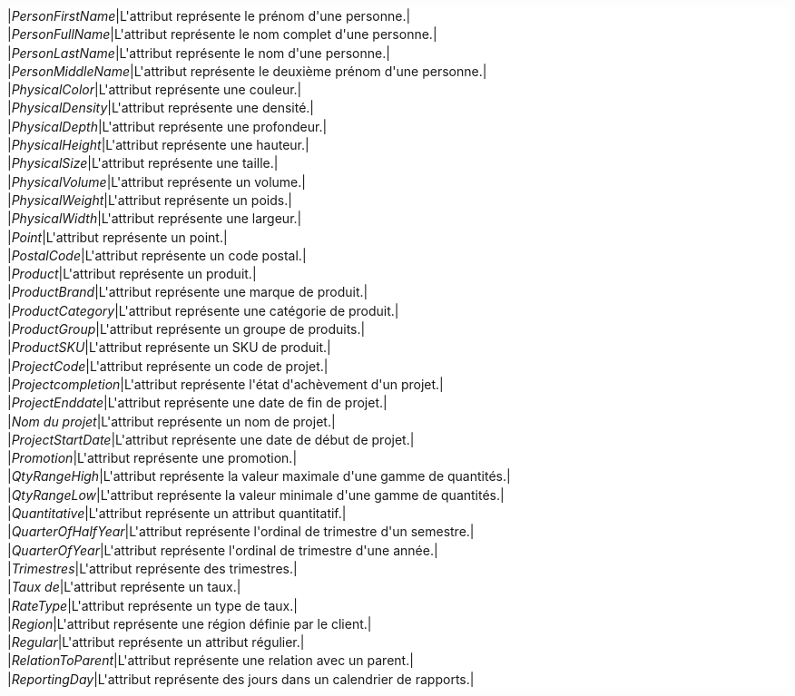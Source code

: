 |*PersonFirstName*|L'attribut représente le prénom d'une personne.|  
|*PersonFullName*|L'attribut représente le nom complet d'une personne.|  
|*PersonLastName*|L'attribut représente le nom d'une personne.|  
|*PersonMiddleName*|L'attribut représente le deuxième prénom d'une personne.|  
|*PhysicalColor*|L'attribut représente une couleur.|  
|*PhysicalDensity*|L'attribut représente une densité.|  
|*PhysicalDepth*|L'attribut représente une profondeur.|  
|*PhysicalHeight*|L'attribut représente une hauteur.|  
|*PhysicalSize*|L'attribut représente une taille.|  
|*PhysicalVolume*|L'attribut représente un volume.|  
|*PhysicalWeight*|L'attribut représente un poids.|  
|*PhysicalWidth*|L'attribut représente une largeur.|  
|*Point*|L'attribut représente un point.|  
|*PostalCode*|L'attribut représente un code postal.|  
|*Product*|L'attribut représente un produit.|  
|*ProductBrand*|L'attribut représente une marque de produit.|  
|*ProductCategory*|L'attribut représente une catégorie de produit.|  
|*ProductGroup*|L'attribut représente un groupe de produits.|  
|*ProductSKU*|L'attribut représente un SKU de produit.|  
|*ProjectCode*|L'attribut représente un code de projet.|  
|*Projectcompletion*|L'attribut représente l'état d'achèvement d'un projet.|  
|*ProjectEnddate*|L'attribut représente une date de fin de projet.|  
|*Nom du projet*|L'attribut représente un nom de projet.|  
|*ProjectStartDate*|L'attribut représente une date de début de projet.|  
|*Promotion*|L'attribut représente une promotion.|  
|*QtyRangeHigh*|L'attribut représente la valeur maximale d'une gamme de quantités.|  
|*QtyRangeLow*|L'attribut représente la valeur minimale d'une gamme de quantités.|  
|*Quantitative*|L'attribut représente un attribut quantitatif.|  
|*QuarterOfHalfYear*|L'attribut représente l'ordinal de trimestre d'un semestre.|  
|*QuarterOfYear*|L'attribut représente l'ordinal de trimestre d'une année.|  
|*Trimestres*|L'attribut représente des trimestres.|  
|*Taux de*|L'attribut représente un taux.|  
|*RateType*|L'attribut représente un type de taux.|  
|*Region*|L'attribut représente une région définie par le client.|  
|*Regular*|L'attribut représente un attribut régulier.|  
|*RelationToParent*|L'attribut représente une relation avec un parent.|  
|*ReportingDay*|L'attribut représente des jours dans un calendrier de rapports.|  